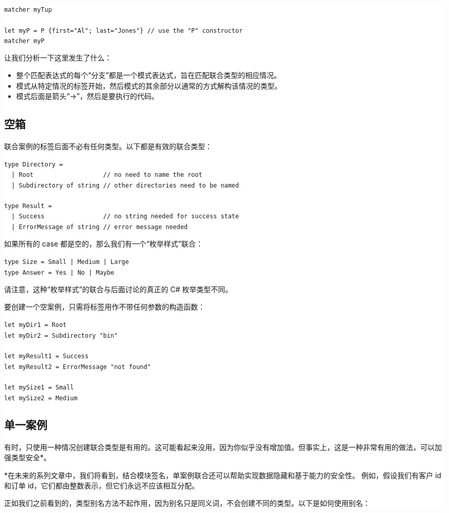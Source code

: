 ```F#
matcher myTup

let myP = P {first="Al"; last="Jones"} // use the "P" constructor
matcher myP
```

让我们分析一下这里发生了什么：

- 整个匹配表达式的每个“分支”都是一个模式表达式，旨在匹配联合类型的相应情况。
- 模式从特定情况的标签开始，然后模式的其余部分以通常的方式解构该情况的类型。
- 模式后面是箭头“->”，然后是要执行的代码。

## 空箱

联合案例的标签后面不必有任何类型。以下都是有效的联合类型：

```F#
type Directory =
  | Root                   // no need to name the root
  | Subdirectory of string // other directories need to be named

type Result =
  | Success                // no string needed for success state
  | ErrorMessage of string // error message needed
```

如果所有的 case 都是空的，那么我们有一个“枚举样式”联合：

```F#
type Size = Small | Medium | Large
type Answer = Yes | No | Maybe
```

请注意，这种“枚举样式”的联合与后面讨论的真正的 C# 枚举类型不同。

要创建一个空案例，只需将标签用作不带任何参数的构造函数：

```F#
let myDir1 = Root
let myDir2 = Subdirectory "bin"

let myResult1 = Success
let myResult2 = ErrorMessage "not found"

let mySize1 = Small
let mySize2 = Medium
```

## 单一案例

有时，只使用一种情况创建联合类型是有用的。这可能看起来没用，因为你似乎没有增加值。但事实上，这是一种非常有用的做法，可以加强类型安全*。

*在未来的系列文章中，我们将看到，结合模块签名，单案例联合还可以帮助实现数据隐藏和基于能力的安全性。
例如，假设我们有客户 id 和订单 id，它们都由整数表示，但它们永远不应该相互分配。

正如我们之前看到的，类型别名方法不起作用，因为别名只是同义词，不会创建不同的类型。以下是如何使用别名：
